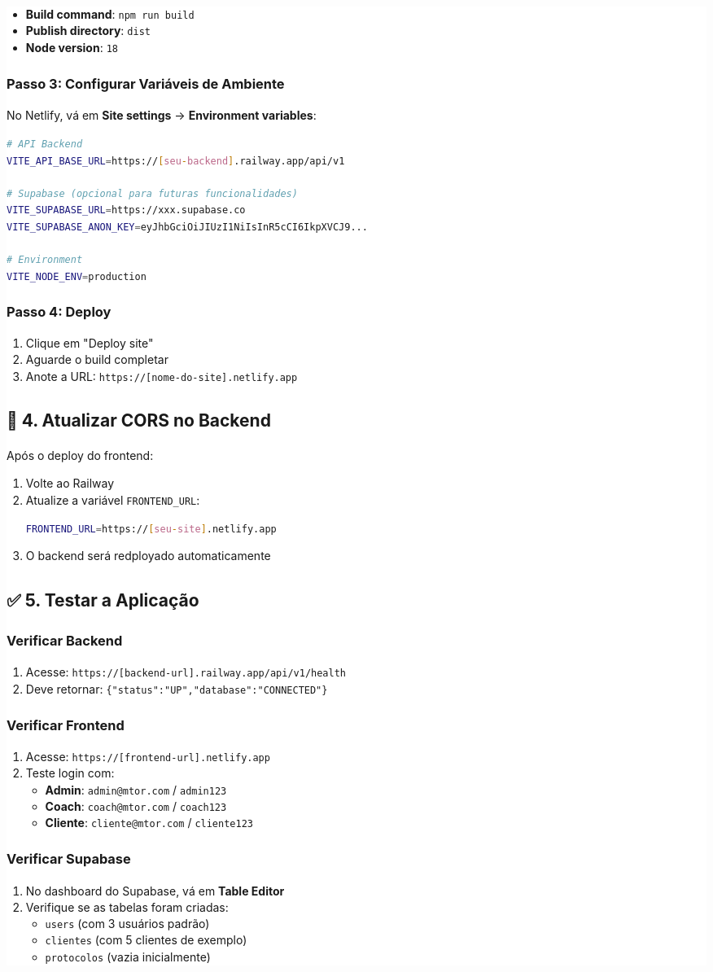 - **Build command**: `npm run build`
- **Publish directory**: `dist`
- **Node version**: `18`

### Passo 3: Configurar Variáveis de Ambiente

No Netlify, vá em **Site settings** → **Environment variables**:

```bash
# API Backend
VITE_API_BASE_URL=https://[seu-backend].railway.app/api/v1

# Supabase (opcional para futuras funcionalidades)
VITE_SUPABASE_URL=https://xxx.supabase.co
VITE_SUPABASE_ANON_KEY=eyJhbGciOiJIUzI1NiIsInR5cCI6IkpXVCJ9...

# Environment
VITE_NODE_ENV=production
```

### Passo 4: Deploy

1. Clique em "Deploy site"
2. Aguarde o build completar
3. Anote a URL: `https://[nome-do-site].netlify.app`

## 🔄 4. Atualizar CORS no Backend

Após o deploy do frontend:

1. Volte ao Railway
2. Atualize a variável `FRONTEND_URL`:
   ```bash
   FRONTEND_URL=https://[seu-site].netlify.app
   ```
3. O backend será redployado automaticamente

## ✅ 5. Testar a Aplicação

### Verificar Backend
1. Acesse: `https://[backend-url].railway.app/api/v1/health`
2. Deve retornar: `{"status":"UP","database":"CONNECTED"}`

### Verificar Frontend
1. Acesse: `https://[frontend-url].netlify.app`
2. Teste login com:
   - **Admin**: `admin@mtor.com` / `admin123`
   - **Coach**: `coach@mtor.com` / `coach123`
   - **Cliente**: `cliente@mtor.com` / `cliente123`

### Verificar Supabase
1. No dashboard do Supabase, vá em **Table Editor**
2. Verifique se as tabelas foram criadas:
   - `users` (com 3 usuários padrão)
   - `clientes` (com 5 clientes de exemplo)
   - `protocolos` (vazia inicialmente)
